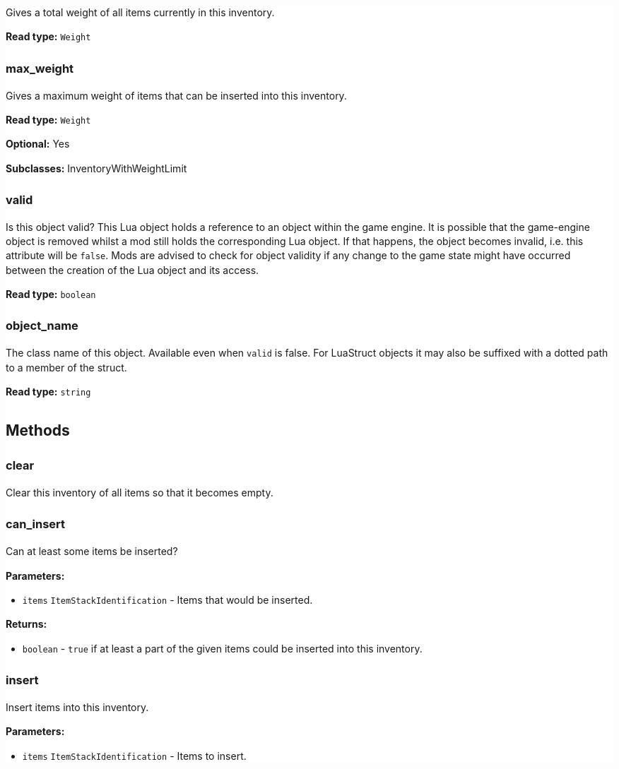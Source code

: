 Gives a total weight of all items currently in this inventory.

**Read type:** `Weight`

### max_weight

Gives a maximum weight of items that can be inserted into this inventory.

**Read type:** `Weight`

**Optional:** Yes

**Subclasses:** InventoryWithWeightLimit

### valid

Is this object valid? This Lua object holds a reference to an object within the game engine. It is possible that the game-engine object is removed whilst a mod still holds the corresponding Lua object. If that happens, the object becomes invalid, i.e. this attribute will be `false`. Mods are advised to check for object validity if any change to the game state might have occurred between the creation of the Lua object and its access.

**Read type:** `boolean`

### object_name

The class name of this object. Available even when `valid` is false. For LuaStruct objects it may also be suffixed with a dotted path to a member of the struct.

**Read type:** `string`

## Methods

### clear

Clear this inventory of all items so that it becomes empty.

### can_insert

Can at least some items be inserted?

**Parameters:**

- `items` `ItemStackIdentification` - Items that would be inserted.

**Returns:**

- `boolean` - `true` if at least a part of the given items could be inserted into this inventory.

### insert

Insert items into this inventory.

**Parameters:**

- `items` `ItemStackIdentification` - Items to insert.
